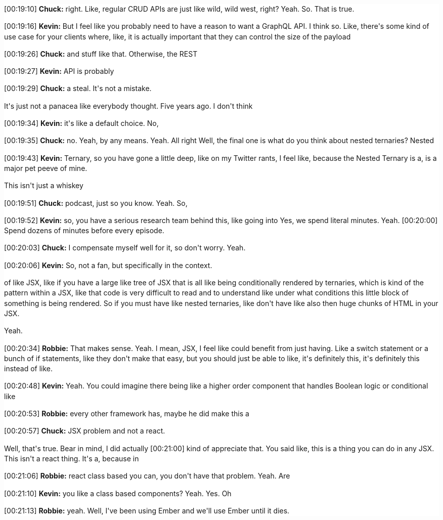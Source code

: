 [00:19:10] **Chuck:** right. Like, regular CRUD APIs are just like wild, wild west, right? Yeah. So. That is true.

[00:19:16] **Kevin:** But I feel like you probably need to have a reason to want a GraphQL API. I think so. Like, there's some kind of use case for your clients where, like, it is actually important that they can control the size of the payload

[00:19:26] **Chuck:** and stuff like that. Otherwise, the REST

[00:19:27] **Kevin:** API is probably

[00:19:29] **Chuck:** a steal. It's not a mistake.

It's just not a panacea like everybody thought. Five years ago. I don't think

[00:19:34] **Kevin:** it's like a default choice. No,

[00:19:35] **Chuck:** no. Yeah, by any means. Yeah. All right Well, the final one is what do you think about nested ternaries? Nested

[00:19:43] **Kevin:** Ternary, so you have gone a little deep, like on my Twitter rants, I feel like, because the Nested Ternary is a, is a major pet peeve of mine.

This isn't just a whiskey

[00:19:51] **Chuck:** podcast, just so you know. Yeah. So,

[00:19:52] **Kevin:** so, you have a serious research team behind this, like going into Yes, we spend literal minutes. Yeah. [00:20:00] Spend dozens of minutes before every episode.

[00:20:03] **Chuck:** I compensate myself well for it, so don't worry. Yeah.

[00:20:06] **Kevin:** So, not a fan, but specifically in the context.

of like JSX, like if you have a large like tree of JSX that is all like being conditionally rendered by ternaries, which is kind of the pattern within a JSX, like that code is very difficult to read and to understand like under what conditions this little block of something is being rendered. So if you must have like nested ternaries, like don't have like also then huge chunks of HTML in your JSX.

Yeah.

[00:20:34] **Robbie:** That makes sense. Yeah. I mean, JSX, I feel like could benefit from just having. Like a switch statement or a bunch of if statements, like they don't make that easy, but you should just be able to like, it's definitely this, it's definitely this instead of like.

[00:20:48] **Kevin:** Yeah. You could imagine there being like a higher order component that handles Boolean logic or conditional like

[00:20:53] **Robbie:** every other framework has, maybe he did make this a

[00:20:57] **Chuck:** JSX problem and not a react.

Well, that's true. Bear in mind, I did actually [00:21:00] kind of appreciate that. You said like, this is a thing you can do in any JSX. This isn't a react thing. It's a, because in

[00:21:06] **Robbie:** react class based you can, you don't have that problem. Yeah. Are

[00:21:10] **Kevin:** you like a class based components? Yeah. Yes. Oh

[00:21:13] **Robbie:** yeah. Well, I've been using Ember and we'll use Ember until it dies.
